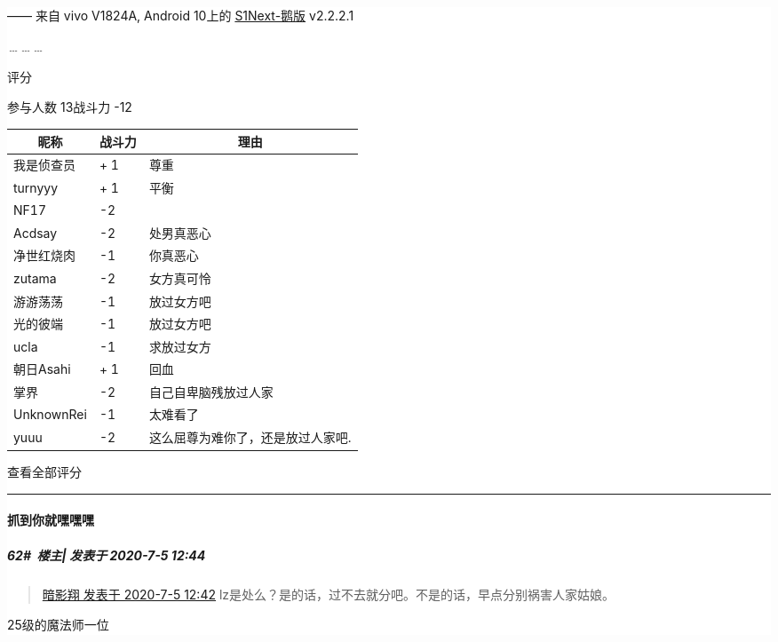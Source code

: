 
—— 来自 vivo V1824A, Android 10上的 [S1Next-鹅版](https://github.com/ykrank/S1-Next/releases) v2.2.2.1



﹍﹍﹍

评分





 参与人数 13战斗力 -12

|昵称|战斗力|理由|
|----|---|---|
| 我是侦查员| + 1|尊重|
| turnyyy| + 1|平衡|
| NF17|-2||
| Acdsay|-2|处男真恶心|
| 净世红烧肉|-1|你真恶心|
| zutama|-2|女方真可怜|
| 游游荡荡|-1|放过女方吧|
| 光的彼端|-1|放过女方吧|
| ucla|-1|求放过女方|
| 朝日Asahi| + 1|回血|
| 掌界|-2|自己自卑脑残放过人家|
| UnknownRei|-1|太难看了|
| yuuu|-2|这么屈尊为难你了，还是放过人家吧.|



查看全部评分






-----

####  抓到你就嘿嘿嘿  
##### 62#         楼主| 发表于 2020-7-5 12:44



<blockquote><a href="httphttps://bbs.saraba1st.com/2b/forum.php?mod=redirect&amp;goto=findpost&amp;pid=48074963&amp;ptid=1945957" target="_blank">暗影翔 发表于 2020-7-5 12:42</a>
lz是处么？是的话，过不去就分吧。不是的话，早点分别祸害人家姑娘。</blockquote>
25级的魔法师一位
